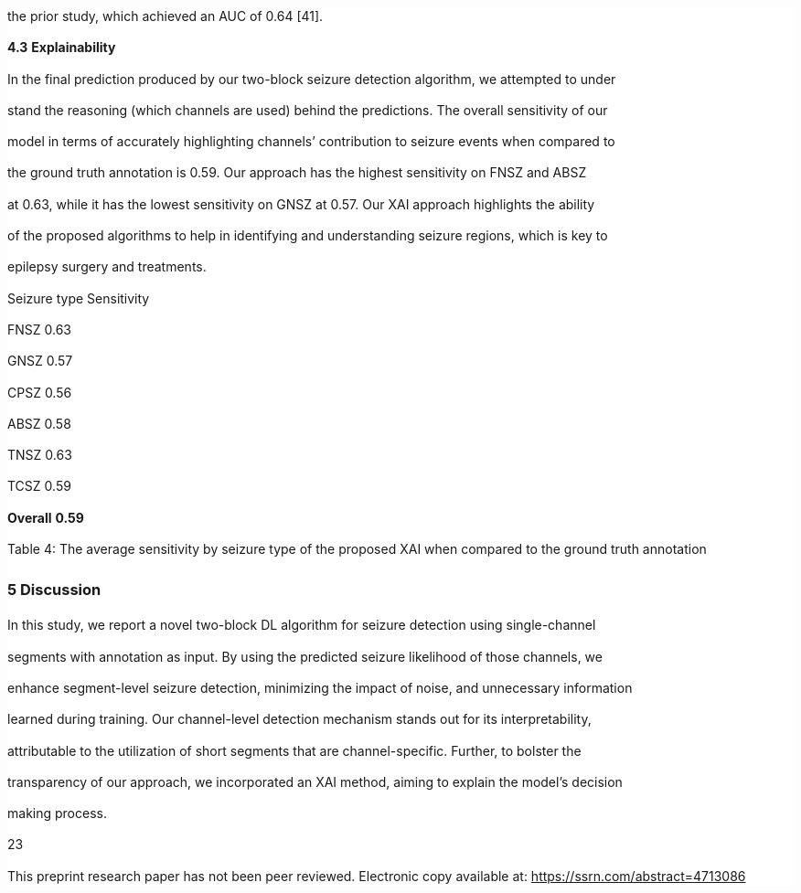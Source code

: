 the prior study, which achieved an AUC of 0.64 [41].

**4.3** **Explainability**

In the final prediction produced by our two-block seizure detection algorithm, we attempted to under

stand the reasoning (which channels are used) behind the predictions. The overall sensitivity of our

model in terms of accurately highlighting channels’ contribution to seizure events when compared to

the ground truth annotation is 0.59. Our approach has the highest sensitivity on FNSZ and ABSZ

at 0.63, while it has the lowest sensitivity on GNSZ at 0.57. Our XAI approach highlights the ability

of the proposed algorithms to help in identifying and understanding seizure regions, which is key to

epilepsy surgery and treatments.

Seizure type Sensitivity

FNSZ 0.63

GNSZ 0.57

CPSZ 0.56

ABSZ 0.58

TNSZ 0.63

TCSZ 0.59

**Overall** **0.59**

Table 4: The average sensitivity by seizure type of the proposed XAI when compared to the ground
truth annotation

### **5 Discussion**

In this study, we report a novel two-block DL algorithm for seizure detection using single-channel

segments with annotation as input. By using the predicted seizure likelihood of those channels, we

enhance segment-level seizure detection, minimizing the impact of noise, and unnecessary information

learned during training. Our channel-level detection mechanism stands out for its interpretability,

attributable to the utilization of short segments that are channel-specific. Further, to bolster the

transparency of our approach, we incorporated an XAI method, aiming to explain the model’s decision

making process.

23

This preprint research paper has not been peer reviewed. Electronic copy available at: https://ssrn.com/abstract=4713086
